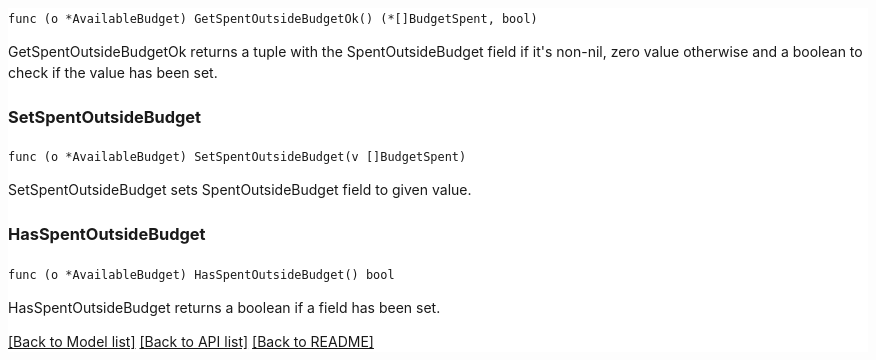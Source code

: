 `func (o *AvailableBudget) GetSpentOutsideBudgetOk() (*[]BudgetSpent, bool)`

GetSpentOutsideBudgetOk returns a tuple with the SpentOutsideBudget field if it's non-nil, zero value otherwise
and a boolean to check if the value has been set.

### SetSpentOutsideBudget

`func (o *AvailableBudget) SetSpentOutsideBudget(v []BudgetSpent)`

SetSpentOutsideBudget sets SpentOutsideBudget field to given value.

### HasSpentOutsideBudget

`func (o *AvailableBudget) HasSpentOutsideBudget() bool`

HasSpentOutsideBudget returns a boolean if a field has been set.


[[Back to Model list]](../README.md#documentation-for-models) [[Back to API list]](../README.md#documentation-for-api-endpoints) [[Back to README]](../README.md)


